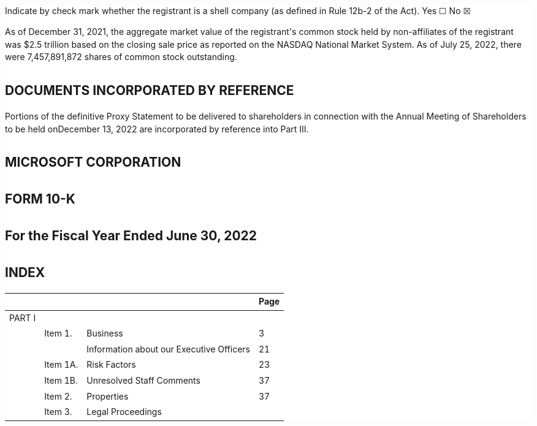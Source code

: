 <p>Indicate by check mark whether the registrant is a shell company (as defined in Rule 12b-2 of the Act). Yes ☐ No ☒</p>
<p>As of December 31, 2021, the aggregate market value of the registrant's common stock held by non-affiliates of the registrant was $2.5 trillion based on the closing sale price as reported on the NASDAQ National Market System. As of July 25, 2022, there were 7,457,891,872 shares of common stock outstanding.</p>
<h2>DOCUMENTS INCORPORATED BY REFERENCE</h2>
<p>Portions of the definitive Proxy Statement to be delivered to shareholders in connection with the Annual Meeting of Shareholders to be held onDecember 13, 2022 are incorporated by reference into Part III.</p>
<h2>MICROSOFT CORPORATION</h2>
<h2>FORM 10-K</h2>
<h2>For the Fiscal Year Ended June 30, 2022</h2>
<h2>INDEX</h2>
<table>
<thead>
<tr>
<th></th>
<th></th>
<th></th>
<th>Page</th>
</tr>
</thead>
<tbody>
<tr>
<td>PART I</td>
<td></td>
<td></td>
<td></td>
</tr>
<tr>
<td></td>
<td>Item 1.</td>
<td>Business</td>
<td>3</td>
</tr>
<tr>
<td></td>
<td></td>
<td>Information about our Executive Officers</td>
<td>21</td>
</tr>
<tr>
<td></td>
<td>Item 1A.</td>
<td>Risk Factors</td>
<td>23</td>
</tr>
<tr>
<td></td>
<td>Item 1B.</td>
<td>Unresolved Staff Comments</td>
<td>37</td>
</tr>
<tr>
<td></td>
<td>Item 2.</td>
<td>Properties</td>
<td>37</td>
</tr>
<tr>
<td></td>
<td>Item 3.</td>
<td>Legal Proceedings</td>
